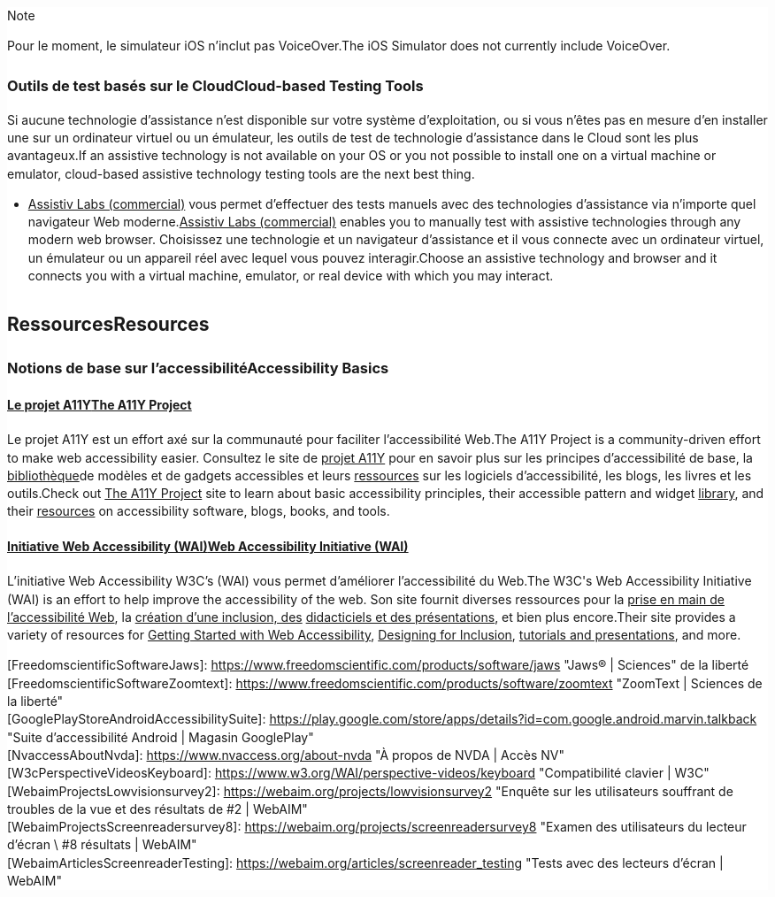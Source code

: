 > [!NOTE]
> <span data-ttu-id="b3e37-166">Pour le moment, le simulateur iOS n’inclut pas VoiceOver.</span><span class="sxs-lookup"><span data-stu-id="b3e37-166">The iOS Simulator does not currently include VoiceOver.</span></span>  

### <span data-ttu-id="b3e37-167">Outils de test basés sur le Cloud</span><span class="sxs-lookup"><span data-stu-id="b3e37-167">Cloud-based Testing Tools</span></span>  

<span data-ttu-id="b3e37-168">Si aucune technologie d’assistance n’est disponible sur votre système d’exploitation, ou si vous n’êtes pas en mesure d’en installer une sur un ordinateur virtuel ou un émulateur, les outils de test de technologie d’assistance dans le Cloud sont les plus avantageux.</span><span class="sxs-lookup"><span data-stu-id="b3e37-168">If an assistive technology is not available on your OS or you not possible to install one on a virtual machine or emulator, cloud-based assistive technology testing tools are the next best thing.</span></span>  

*   <span data-ttu-id="b3e37-169">[Assistiv Labs (commercial)][AssistivlabsMain] vous permet d’effectuer des tests manuels avec des technologies d’assistance via n’importe quel navigateur Web moderne.</span><span class="sxs-lookup"><span data-stu-id="b3e37-169">[Assistiv Labs (commercial)][AssistivlabsMain] enables you to manually test with assistive technologies through any modern web browser.</span></span>  <span data-ttu-id="b3e37-170">Choisissez une technologie et un navigateur d’assistance et il vous connecte avec un ordinateur virtuel, un émulateur ou un appareil réel avec lequel vous pouvez interagir.</span><span class="sxs-lookup"><span data-stu-id="b3e37-170">Choose an assistive technology and browser and it connects you with a virtual machine, emulator, or real device with which you may interact.</span></span>  

## <span data-ttu-id="b3e37-171">Ressources</span><span class="sxs-lookup"><span data-stu-id="b3e37-171">Resources</span></span>

### <span data-ttu-id="b3e37-172">Notions de base sur l’accessibilité</span><span class="sxs-lookup"><span data-stu-id="b3e37-172">Accessibility Basics</span></span>
#### [<span data-ttu-id="b3e37-173">Le projet A11Y</span><span class="sxs-lookup"><span data-stu-id="b3e37-173">The A11Y Project</span></span>](http://a11yproject.com/)
<span data-ttu-id="b3e37-174">Le projet A11Y est un effort axé sur la communauté pour faciliter l’accessibilité Web.</span><span class="sxs-lookup"><span data-stu-id="b3e37-174">The A11Y Project is a community-driven effort to make web accessibility easier.</span></span> <span data-ttu-id="b3e37-175">Consultez le site de [projet A11Y](https://a11yproject.com/) pour en savoir plus sur les principes d’accessibilité de base, la [bibliothèque](https://a11yproject.com/patterns)de modèles et de gadgets accessibles et leurs [ressources](http://a11yproject.com/resources.html) sur les logiciels d’accessibilité, les blogs, les livres et les outils.</span><span class="sxs-lookup"><span data-stu-id="b3e37-175">Check out [The A11Y Project](https://a11yproject.com/) site to learn about basic accessibility principles, their accessible pattern and widget [library](https://a11yproject.com/patterns), and their [resources](http://a11yproject.com/resources.html) on accessibility software, blogs, books, and tools.</span></span>

#### [<span data-ttu-id="b3e37-176">Initiative Web Accessibility (WAI)</span><span class="sxs-lookup"><span data-stu-id="b3e37-176">Web Accessibility Initiative (WAI)</span></span>](https://w3.org/WAI/)
<span data-ttu-id="b3e37-177">L’initiative Web Accessibility W3C’s (WAI) vous permet d’améliorer l’accessibilité du Web.</span><span class="sxs-lookup"><span data-stu-id="b3e37-177">The W3C's Web Accessibility Initiative (WAI) is an effort to help improve the accessibility of the web.</span></span> <span data-ttu-id="b3e37-178">Son site fournit diverses ressources pour la [prise en main de l’accessibilité Web](https://www.w3.org/WAI/gettingstarted/Overview.html), la [création d’une inclusion, des](https://www.w3.org/WAI/users/Overview.html) [didacticiels et des présentations](https://www.w3.org/WAI/train.html), et bien plus encore.</span><span class="sxs-lookup"><span data-stu-id="b3e37-178">Their site provides a variety of resources for [Getting Started with Web Accessibility](https://www.w3.org/WAI/gettingstarted/Overview.html), [Designing for Inclusion](https://www.w3.org/WAI/users/Overview.html), [tutorials and presentations](https://www.w3.org/WAI/train.html), and more.</span></span>

[MicrosoftDeveloperEdgeVms]: https://developer.microsoft.com/microsoft-edge/tools/vms "Machines virtuelles | Développeur pour Microsoft Edge"  
[MicrosoftSupport22798]: https://support.microsoft.com/help/22798 "Guide complet du narrateur | Support Microsoft"  
[MicrosoftSupportWindows414948ba8b1cD3bd86150e5e32204198]: https://support.microsoft.com/windows/414948ba-8b1c-d3bd-8615-0e5e32204198 "Utiliser la loupe pour faciliter l’affichage des éléments à l’écran | Support Microsoft"  
[AccessibilityinsightsWebOverview]: https://accessibilityinsights.io/docs/web/overview "Conseils d’accessibilité pour le Web | Insights sur l’accessibilité"  
[AndroidDeveloperDevicesManagingAvdsHtml]: https://developer.android.com/tools/devices/managing-avds.html "Créer et gérer des périphériques virtuels | Développeurs Android"  
[AndroidDeveloperDevicesEmulatorHtml]: https://developer.android.com/tools/devices/emulator.html "Exécuter des applications sur l’émulateur Android | Développeurs Android"  
[AndroidDeveloperSdkInstallingStudioHtml]: https://developer.android.com/sdk/installing/studio.html "Télécharger Android Studio | Développeurs Android"  
[AppleAccessibilityMacVision]: https://www.apple.com/accessibility/mac/vision "Accessibilité de la vision-Mac | pomme"  
[AssistivlabsMain]: https://assistivlabs.com "Assistiv Labs"  
[FreedomscientificSoftwareJaws]: https://www.freedomscientific.com/products/software/jaws "Jaws® | Sciences" de la liberté  
[FreedomscientificSoftwareZoomtext]: https://www.freedomscientific.com/products/software/zoomtext "ZoomText | Sciences de la liberté"  
[GooglePlayStoreAndroidAccessibilitySuite]: https://play.google.com/store/apps/details?id=com.google.android.marvin.talkback "Suite d’accessibilité Android | Magasin GooglePlay"  
[NvaccessAboutNvda]: https://www.nvaccess.org/about-nvda "À propos de NVDA | Accès NV"  
[W3cPerspectiveVideosKeyboard]: https://www.w3.org/WAI/perspective-videos/keyboard "Compatibilité clavier | W3C"  
[WebaimProjectsLowvisionsurvey2]: https://webaim.org/projects/lowvisionsurvey2 "Enquête sur les utilisateurs souffrant de troubles de la vue et des résultats de #2 | WebAIM"  
[WebaimProjectsScreenreadersurvey8]: https://webaim.org/projects/screenreadersurvey8 "Examen des utilisateurs du lecteur d’écran \ #8 résultats | WebAIM"  
[WebaimArticlesScreenreaderTesting]: https://webaim.org/articles/screenreader_testing "Tests avec des lecteurs d’écran | WebAIM"  
